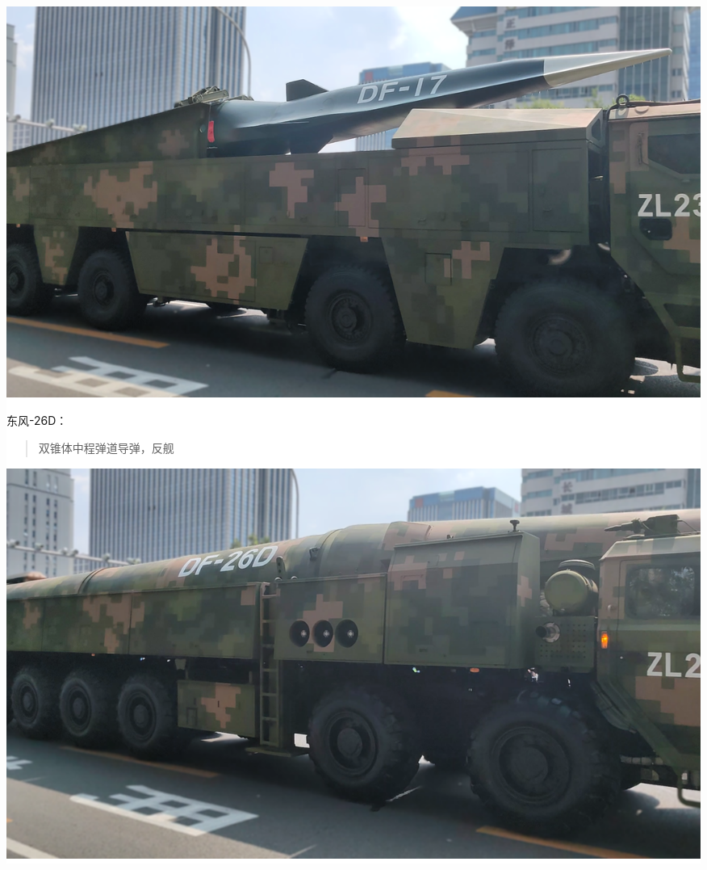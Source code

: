 ![【ZL2】战略-高超声速-东风17](./img/【ZL2】战略-高超声速-东风17.png)

东风-26D：

> 双锥体中程弹道导弹，反舰

![【ZL2】战略-高超声速-东风26D](./img/【ZL2】战略-高超声速-东风26D.png)
